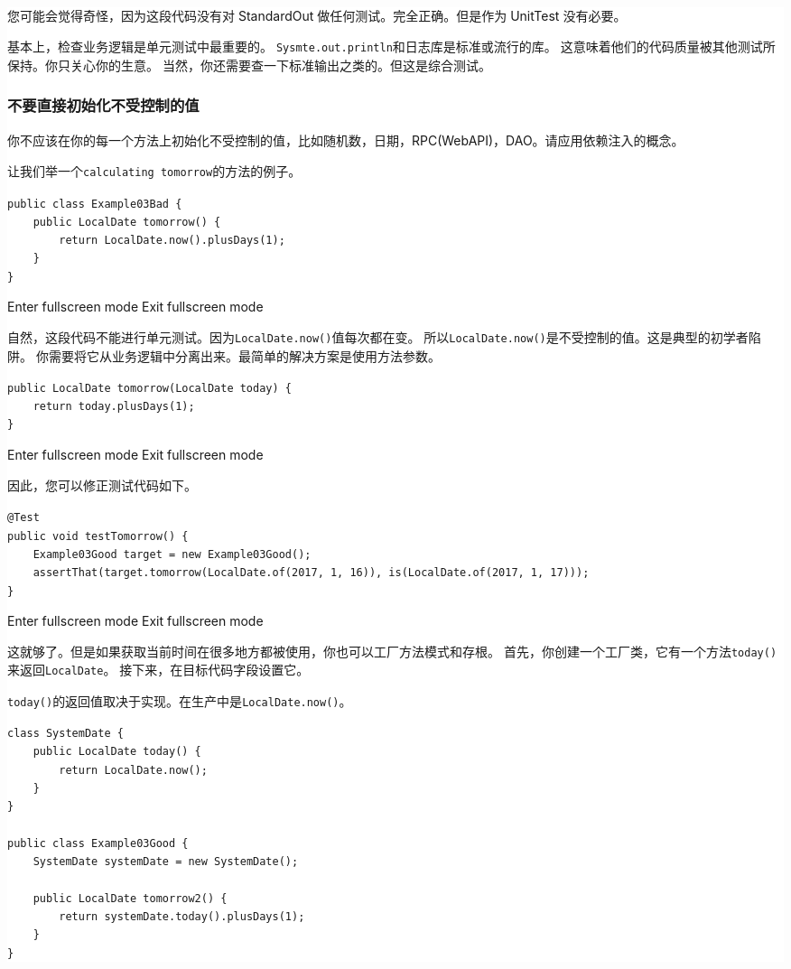 您可能会觉得奇怪，因为这段代码没有对 StandardOut 做任何测试。完全正确。但是作为 UnitTest 没有必要。

基本上，检查业务逻辑是单元测试中最重要的。
`Sysmte.out.println`和日志库是标准或流行的库。
这意味着他们的代码质量被其他测试所保持。你只关心你的生意。
当然，你还需要查一下标准输出之类的。但这是综合测试。

### 不要直接初始化不受控制的值

你不应该在你的每一个方法上初始化不受控制的值，比如随机数，日期，RPC(WebAPI)，DAO。请应用依赖注入的概念。

让我们举一个`calculating tomorrow`的方法的例子。

```
public class Example03Bad {
    public LocalDate tomorrow() {
        return LocalDate.now().plusDays(1);
    }
} 
```

Enter fullscreen mode Exit fullscreen mode

自然，这段代码不能进行单元测试。因为`LocalDate.now()`值每次都在变。
所以`LocalDate.now()`是不受控制的值。这是典型的初学者陷阱。
你需要将它从业务逻辑中分离出来。最简单的解决方案是使用方法参数。

```
public LocalDate tomorrow(LocalDate today) {
    return today.plusDays(1);
} 
```

Enter fullscreen mode Exit fullscreen mode

因此，您可以修正测试代码如下。

```
@Test
public void testTomorrow() {
    Example03Good target = new Example03Good();
    assertThat(target.tomorrow(LocalDate.of(2017, 1, 16)), is(LocalDate.of(2017, 1, 17)));
} 
```

Enter fullscreen mode Exit fullscreen mode

这就够了。但是如果获取当前时间在很多地方都被使用，你也可以工厂方法模式和存根。
首先，你创建一个工厂类，它有一个方法`today()`来返回`LocalDate`。
接下来，在目标代码字段设置它。

`today()`的返回值取决于实现。在生产中是`LocalDate.now()`。

```
class SystemDate {
    public LocalDate today() {
        return LocalDate.now();
    }
}

public class Example03Good {
    SystemDate systemDate = new SystemDate();

    public LocalDate tomorrow2() {
        return systemDate.today().plusDays(1);
    }
} 
```
